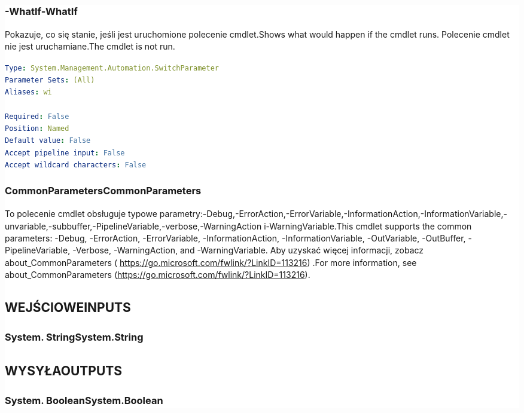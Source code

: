 ### <span data-ttu-id="73a4f-130">-WhatIf</span><span class="sxs-lookup"><span data-stu-id="73a4f-130">-WhatIf</span></span>
<span data-ttu-id="73a4f-131">Pokazuje, co się stanie, jeśli jest uruchomione polecenie cmdlet.</span><span class="sxs-lookup"><span data-stu-id="73a4f-131">Shows what would happen if the cmdlet runs.</span></span>
<span data-ttu-id="73a4f-132">Polecenie cmdlet nie jest uruchamiane.</span><span class="sxs-lookup"><span data-stu-id="73a4f-132">The cmdlet is not run.</span></span>

```yaml
Type: System.Management.Automation.SwitchParameter
Parameter Sets: (All)
Aliases: wi

Required: False
Position: Named
Default value: False
Accept pipeline input: False
Accept wildcard characters: False
```

### <span data-ttu-id="73a4f-133">CommonParameters</span><span class="sxs-lookup"><span data-stu-id="73a4f-133">CommonParameters</span></span>
<span data-ttu-id="73a4f-134">To polecenie cmdlet obsługuje typowe parametry:-Debug,-ErrorAction,-ErrorVariable,-InformationAction,-InformationVariable,-unvariable,-subbuffer,-PipelineVariable,-verbose,-WarningAction i-WarningVariable.</span><span class="sxs-lookup"><span data-stu-id="73a4f-134">This cmdlet supports the common parameters: -Debug, -ErrorAction, -ErrorVariable, -InformationAction, -InformationVariable, -OutVariable, -OutBuffer, -PipelineVariable, -Verbose, -WarningAction, and -WarningVariable.</span></span> <span data-ttu-id="73a4f-135">Aby uzyskać więcej informacji, zobacz about_CommonParameters ( https://go.microsoft.com/fwlink/?LinkID=113216) .</span><span class="sxs-lookup"><span data-stu-id="73a4f-135">For more information, see about_CommonParameters (https://go.microsoft.com/fwlink/?LinkID=113216).</span></span>

## <span data-ttu-id="73a4f-136">WEJŚCIOWE</span><span class="sxs-lookup"><span data-stu-id="73a4f-136">INPUTS</span></span>

### <span data-ttu-id="73a4f-137">System. String</span><span class="sxs-lookup"><span data-stu-id="73a4f-137">System.String</span></span>

## <span data-ttu-id="73a4f-138">WYSYŁA</span><span class="sxs-lookup"><span data-stu-id="73a4f-138">OUTPUTS</span></span>

### <span data-ttu-id="73a4f-139">System. Boolean</span><span class="sxs-lookup"><span data-stu-id="73a4f-139">System.Boolean</span></span>
